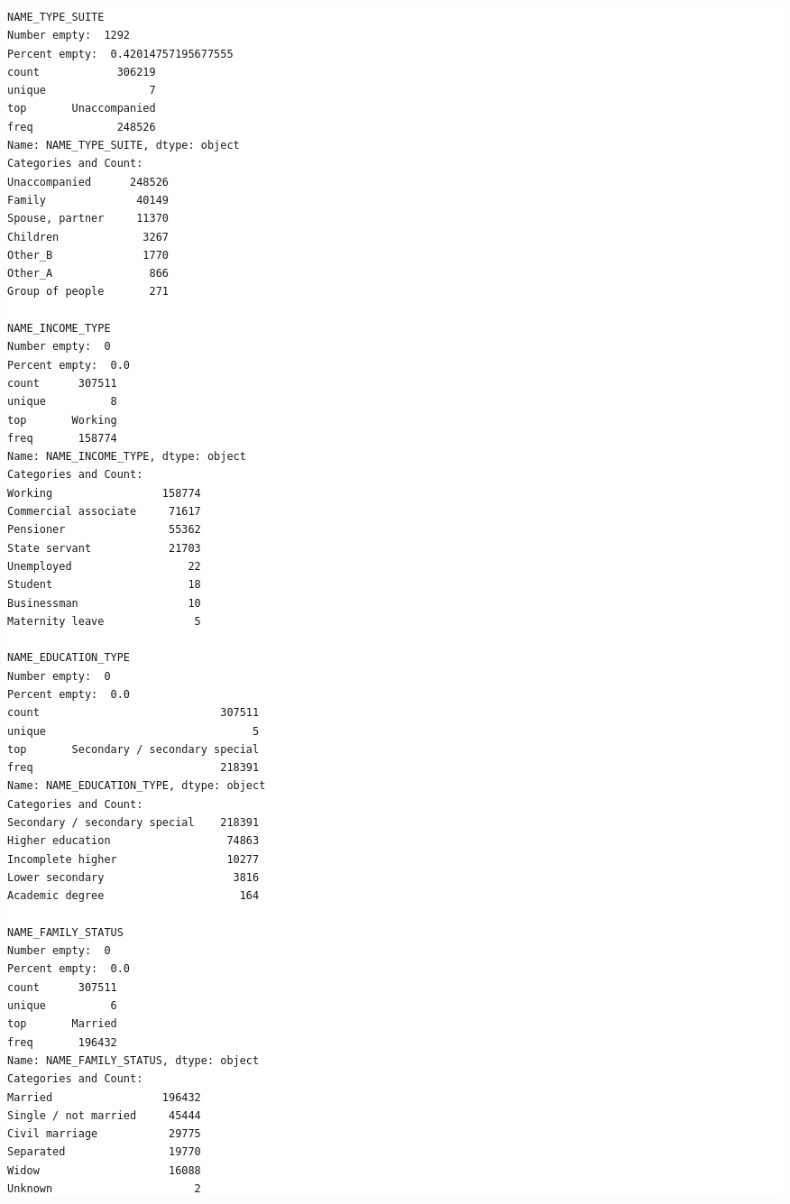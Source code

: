     NAME_TYPE_SUITE
    Number empty:  1292
    Percent empty:  0.42014757195677555
    count            306219
    unique                7
    top       Unaccompanied
    freq             248526
    Name: NAME_TYPE_SUITE, dtype: object
    Categories and Count:
    Unaccompanied      248526
    Family              40149
    Spouse, partner     11370
    Children             3267
    Other_B              1770
    Other_A               866
    Group of people       271
    
    NAME_INCOME_TYPE
    Number empty:  0
    Percent empty:  0.0
    count      307511
    unique          8
    top       Working
    freq       158774
    Name: NAME_INCOME_TYPE, dtype: object
    Categories and Count:
    Working                 158774
    Commercial associate     71617
    Pensioner                55362
    State servant            21703
    Unemployed                  22
    Student                     18
    Businessman                 10
    Maternity leave              5
    
    NAME_EDUCATION_TYPE
    Number empty:  0
    Percent empty:  0.0
    count                            307511
    unique                                5
    top       Secondary / secondary special
    freq                             218391
    Name: NAME_EDUCATION_TYPE, dtype: object
    Categories and Count:
    Secondary / secondary special    218391
    Higher education                  74863
    Incomplete higher                 10277
    Lower secondary                    3816
    Academic degree                     164
    
    NAME_FAMILY_STATUS
    Number empty:  0
    Percent empty:  0.0
    count      307511
    unique          6
    top       Married
    freq       196432
    Name: NAME_FAMILY_STATUS, dtype: object
    Categories and Count:
    Married                 196432
    Single / not married     45444
    Civil marriage           29775
    Separated                19770
    Widow                    16088
    Unknown                      2